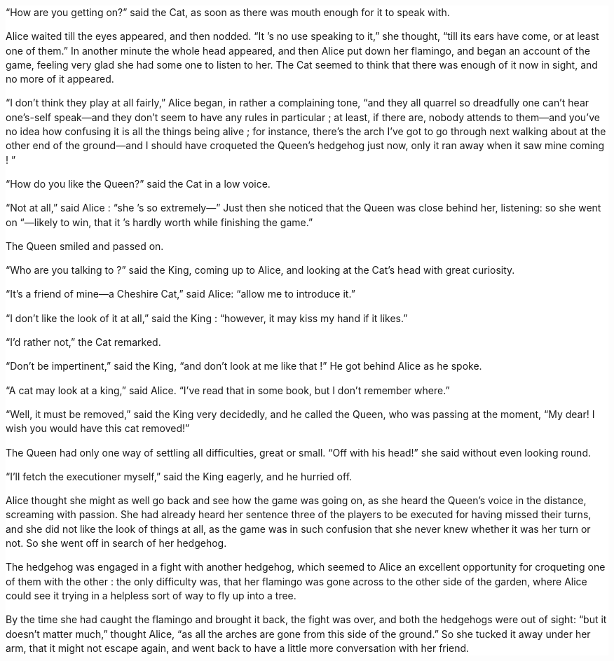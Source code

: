 “How are you getting on?” said the Cat, as soon as there was mouth enough for it to speak with.

Alice waited till the eyes appeared, and then nodded. “It ’s no use speaking to it,” she thought, “till its ears have come, or at least
one of them.” In another minute the whole head appeared, and then Alice put down her flamingo, and began an account of the game, feeling very glad she had some one to listen to her. The Cat seemed to think that there was enough of it now in sight, and no more of it appeared.

“I don’t think they play at all fairly,” Alice began, in rather a complaining tone, “and they all quarrel so dreadfully one can’t hear one’s-self speak—and they don’t seem to have any rules in particular ; at least, if there are, nobody attends to them—and you’ve no idea how confusing it is all the things being alive ; for instance, there’s the arch I’ve got to go through next walking about at the other end of the ground—and I should have croqueted the Queen’s hedgehog just now, only it ran away when it saw mine coming ! ”

“How do you like the Queen?” said the Cat in a low voice.

“Not at all,” said Alice : “she ’s so extremely—” Just then she noticed that the Queen was close behind her, listening: so she went on “—likely to win, that it ’s hardly worth while finishing the game.”

The Queen smiled and passed on.

“Who are you talking to ?” said the King, coming up to Alice, and looking at the Cat’s head with great curiosity.

“It’s a friend of mine—a Cheshire Cat,” said Alice: “allow me to introduce it.”

“I don’t like the look of it at all,” said the King : “however, it may kiss my hand if it likes.”

“I’d rather not,” the Cat remarked.

“Don’t be impertinent,” said the King, “and don’t look at me like that !” He got behind Alice as he spoke.

“A cat may look at a king,” said Alice. “I’ve read that in some book, but I don’t remember where.”

“Well, it must be removed,” said the King very decidedly, and he called the Queen, who was passing at the moment, “My dear! I wish you would have this cat removed!”

The Queen had only one way of settling all difficulties, great or small. “Off with his head!” she said without even looking round.

“I’ll fetch the executioner myself,” said the King eagerly, and he hurried off.

Alice thought she might as well go back and see how the game was going on, as she heard the Queen’s voice in the distance, screaming with passion. She had already heard her sentence three of the players to be executed for having missed their turns, and she did not like the look of things at all, as the game was in such confusion that she never knew whether it was her turn or not. So she went off in search of her hedgehog.

The hedgehog was engaged in a fight with another hedgehog, which seemed to Alice an excellent opportunity for croqueting one of them with the other : the only difficulty was, that her flamingo was gone across to the other side of the garden, where Alice could see it trying in a helpless sort of way to fly up into a tree.

By the time she had caught the flamingo and brought it back, the fight was over, and both the hedgehogs were out of sight: “but it doesn’t matter much,” thought Alice, “as all the arches are gone from this side of the ground.” So she tucked it away under her arm, that it
might not escape again, and went back to have a little more conversation with her friend.
